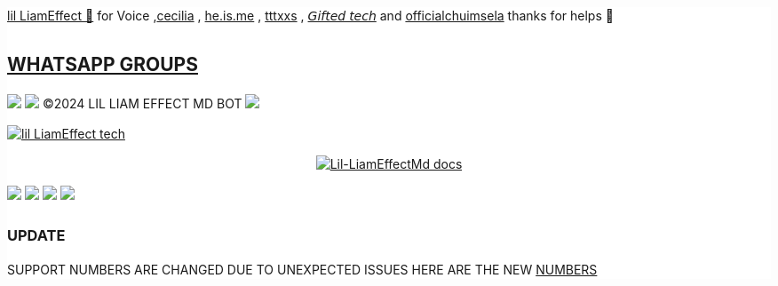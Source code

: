  [lil LiamEffect 💖](https://wa.me/message/MSSH2UWWOQBDL1) for Voice ,[cecilia](https://youtu.be/1wNVPsZ98Mo?si=jZSXgdBRyA00kjKl) , [he.is.me](http://github.com/LiamEffect55) , [tttxxs](https://wa.me/message/THZ3I25BYZM2E1) , [𝘎𝘪𝘧𝘵𝘦𝘥 𝘵𝘦𝘤𝘩](https://wa.me/message/NHCZC5DSOEUXB1) and [officialchuimsela](https://wa.me/+260769355624) thanks for helps 💖

 ## [ WHATSAPP GROUPS ](https://whatsapp.com/channel/0029VahZprsEawduA2d6251t)

<a><img src='https://i.imgur.com/LyHic3i.gif'/></a>
<a><img src='https://i.imgur.com/LyHic3i.gif'/></a>
©2024
LIL LIAM EFFECT MD BOT
<a><img src='https://i.imgur.com/LyHic3i.gif'/></a>


[![lil LiamEffect tech](https://readme-typing-svg.demolab.com?font=Anton&size=30&pause=998&color=F51FFF&background=F7F2F20A&vCenter=true&random=false&width=465&lines=Have+a%F0%9F%91%8B!;goodluck+on+your+deployment;programmed;by+Lil-LiamEffectMd;Admin🥰)](https://github.com/LiamEffect55)

<p align="center">
  <a href="https://github.com/LiamEffect55/Lil-LiamEffectMd">
    <img alt="Lil-LiamEffectMd docs" height="300" src="https://telegra.ph/file/1e4058f9ec61ed3b0e326.jpg">
  </a>
</p>
    
   <a><img src='https://i.imgur.com/LyHic3i.gif'/></a>
   <a><img src='https://i.imgur.com/LyHic3i.gif'/></a>
 <a><img src='https://i.imgur.com/LyHic3i.gif'/></a>
 <a><img src='https://i.imgur.com/LyHic3i.gif'/></a>

### UPDATE
SUPPORT NUMBERS ARE CHANGED DUE TO UNEXPECTED ISSUES HERE ARE THE NEW [NUMBERS](https://wa.me/256707089621?text=hi%20bro%20i%20saved%20your%20number%20save%20mine%20too%20i'm) 
